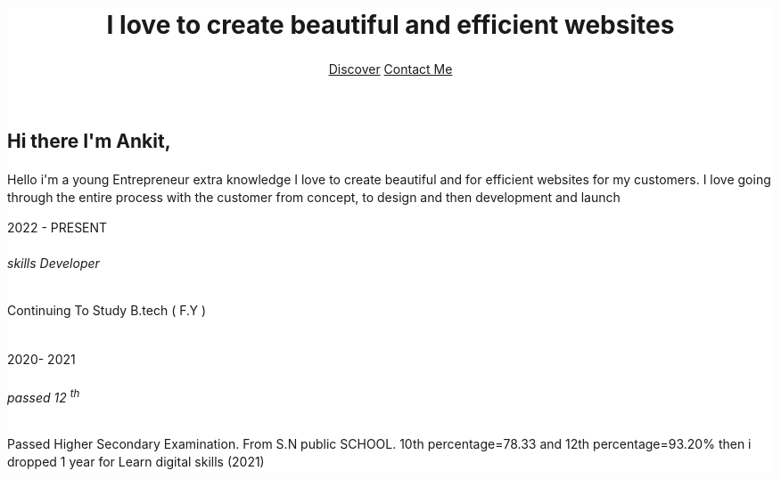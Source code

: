 </ul>
<span class="nav-item social-icons">
<span class="fa-stack">
<i class="fas fa-circle fa-stack-2x"></i>
<i class="fab fa-facebook-f fa-stack-1x"></i>
</a>
</span>
<span class="fa-stack">
<a href="https://twitter.com/ChavdaHemang1?t=tW4c2K9vKB7M28M0fNDqWg&s=08">
<i class="fas fa-circle fa-stack-2x"></i>
<i class="fab fa-twitter fa-stack-1x"></i>
</a>
</span>
</span>
</div> 
</div> 
</nav> 


<header id="header" class="header">
<div class="container">
<div class="row">
<div class="col-lg-6">
<div class="text-container">
<h1 class="h1-large">I love to create beautiful and efficient websites</h1>
<a class="btn-solid-lg page-scroll" href="#about">Discover</a>
<a class="btn-outline-lg page-scroll" href="#contact"><i class="fas fa-user"></i>Contact Me</a>
</div> 
</div> 
</div> 
</div> 
</header> 


 <div id="about" class="basic-1 bg-gray">
<div class="container">
<div class="row">
<div class="col-lg-4">
<div class="text-container first">
<h2>Hi there I'm Ankit,</h2>
<p>Hello i'm a young Entrepreneur extra knowledge I love to create beautiful and for efficient websites for my customers.
I love going through the entire process with the customer from concept, to design and then development and launch </p>
</div> 
</div> 
<div class="col-lg-4">
<div class="text-container second">
<div class="time">2022 - PRESENT</div>
<h6> skills Developer</h6>
<p>Continuing To Study B.tech ( F.Y )</p><br>
<div class="time">2020- 2021</div>
<h6>passed 12 <sup>th</sup></h6>
<p>Passed Higher Secondary Examination.
From S.N public SCHOOL. 10th percentage=78.33 and 12th percentage=93.20% then i dropped 1 year for Learn digital skills (2021) 
</p>
